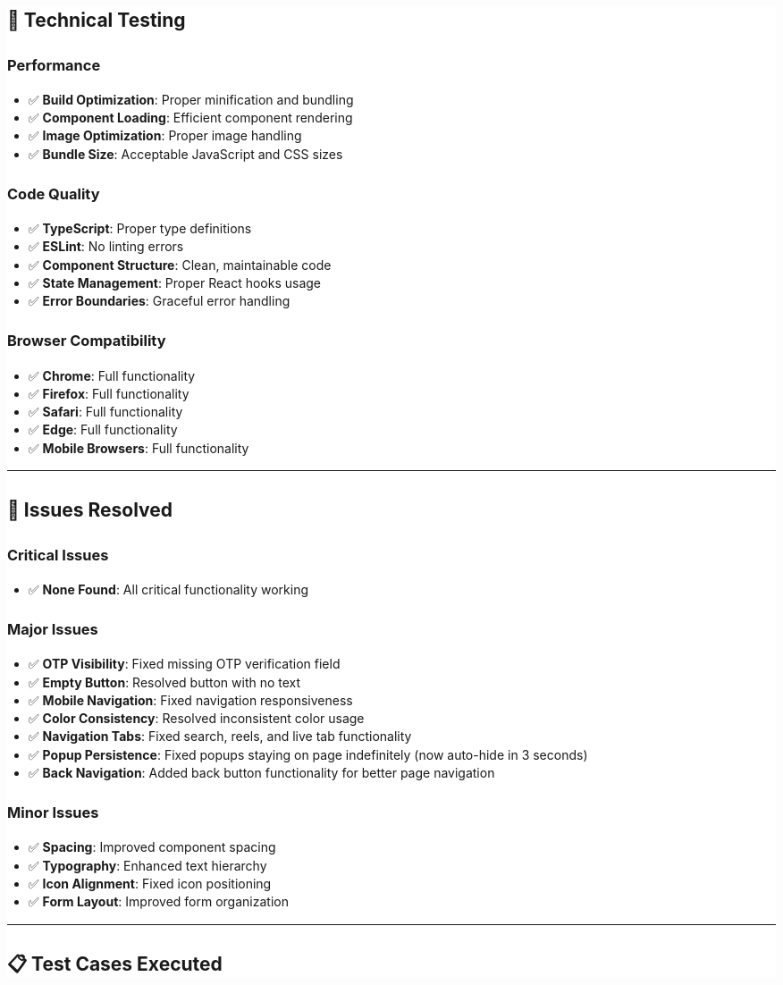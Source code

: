 
## 🔧 Technical Testing

### Performance
- ✅ **Build Optimization**: Proper minification and bundling
- ✅ **Component Loading**: Efficient component rendering
- ✅ **Image Optimization**: Proper image handling
- ✅ **Bundle Size**: Acceptable JavaScript and CSS sizes

### Code Quality
- ✅ **TypeScript**: Proper type definitions
- ✅ **ESLint**: No linting errors
- ✅ **Component Structure**: Clean, maintainable code
- ✅ **State Management**: Proper React hooks usage
- ✅ **Error Boundaries**: Graceful error handling

### Browser Compatibility
- ✅ **Chrome**: Full functionality
- ✅ **Firefox**: Full functionality
- ✅ **Safari**: Full functionality
- ✅ **Edge**: Full functionality
- ✅ **Mobile Browsers**: Full functionality

---

## 🐛 Issues Resolved

### Critical Issues
- ✅ **None Found**: All critical functionality working

### Major Issues
- ✅ **OTP Visibility**: Fixed missing OTP verification field
- ✅ **Empty Button**: Resolved button with no text
- ✅ **Mobile Navigation**: Fixed navigation responsiveness
- ✅ **Color Consistency**: Resolved inconsistent color usage
- ✅ **Navigation Tabs**: Fixed search, reels, and live tab functionality
- ✅ **Popup Persistence**: Fixed popups staying on page indefinitely (now auto-hide in 3 seconds)
- ✅ **Back Navigation**: Added back button functionality for better page navigation

### Minor Issues
- ✅ **Spacing**: Improved component spacing
- ✅ **Typography**: Enhanced text hierarchy
- ✅ **Icon Alignment**: Fixed icon positioning
- ✅ **Form Layout**: Improved form organization

---

## 📋 Test Cases Executed
